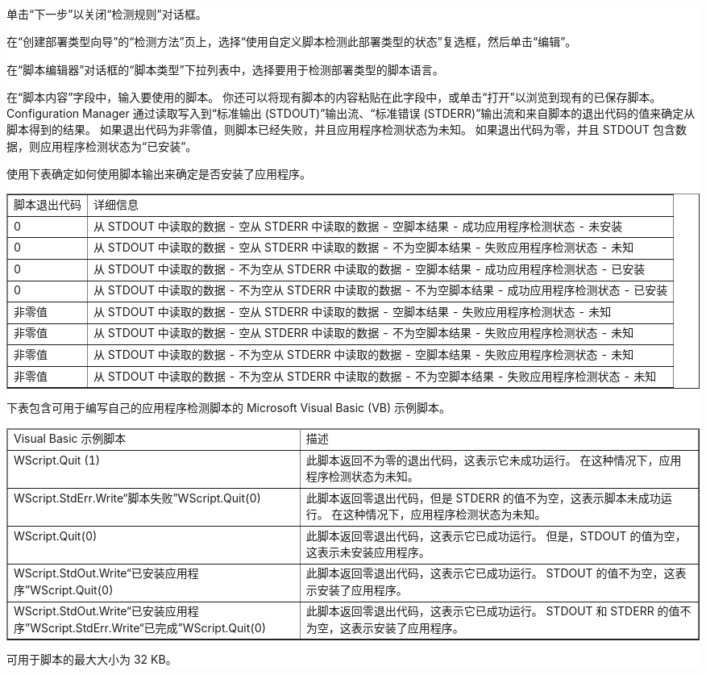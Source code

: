 
单击“下一步”<ui></ui>以关闭“检测规则”<ui></ui>对话框。

</para></content></step></steps>
</procedure><procedure address="BKMK_Script">
<title>使用自定义脚本确定部署类型的状态</title>
 <steps class="ordered">
        <step><content><para>


在“创建部署类型向导”的“检测方法”<ui></ui>页上，选择“使用自定义脚本检测此部署类型的状态”<ui></ui>复选框，然后单击“编辑”<ui></ui>。

</para></content></step>
        <step><content><para>


在“脚本编辑器”<ui></ui>对话框的“脚本类型”<ui></ui>下拉列表中，选择要用于检测部署类型的脚本语言。

</para></content></step>
      <step><content><para>


在“脚本内容”<ui></ui>字段中，输入要使用的脚本。 你还可以将现有脚本的内容粘贴在此字段中，或单击“打开”<ui></ui>以浏览到现有的已保存脚本。 Configuration Manager 通过读取写入到“标准输出 (STDOUT)”输出流、“标准错误 (STDERR)”输出流和来自脚本的退出代码的值来确定从脚本得到的结果。 如果退出代码为非零值，则脚本已经失败，并且应用程序检测状态为未知。 如果退出代码为零，并且 STDOUT 包含数据，则应用程序检测状态为“已安装”。

</para><para>使用下表确定如何使用脚本输出来确定是否安装了应用程序。</para><table border="1"><tbody><tr><TD><para>脚本退出代码</para></TD><TD><para>详细信息</para></TD></tr><tr><TD><para>0</para></TD><TD><para><ui>从 STDOUT 中读取的数据</ui> - 空</para><para><ui>从 STDERR 中读取的数据</ui> - 空</para><para><ui>脚本结果</ui> - 成功</para><para><ui>应用程序检测状态</ui> - 未安装</para></TD></tr><tr><TD><para>0</para></TD><TD><para><ui>从 STDOUT 中读取的数据</ui> - 空</para><para><ui>从 STDERR 中读取的数据</ui> - 不为空</para><para><ui>脚本结果</ui> - 失败</para><para><ui>应用程序检测状态</ui> - 未知</para></TD></tr><tr><TD><para>0</para></TD><TD><para><ui>从 STDOUT 中读取的数据</ui> - 不为空</para><para><ui>从 STDERR 中读取的数据</ui> - 空</para><para><ui>脚本结果</ui> - 成功</para><para><ui>应用程序检测状态</ui> - 已安装</para></TD></tr><tr><TD><para>0</para></TD><TD><para><ui>从 STDOUT 中读取的数据</ui> - 不为空</para><para><ui>从 STDERR 中读取的数据</ui> - 不为空</para><para><ui>脚本结果</ui> - 成功</para><para><ui>应用程序检测状态</ui> - 已安装</para></TD></tr><tr><TD><para>非零值
</para></TD><TD><para><ui>从 STDOUT 中读取的数据</ui> - 空</para><para><ui>从 STDERR 中读取的数据</ui> - 空</para><para><ui>脚本结果</ui> - 失败</para><para><ui>应用程序检测状态</ui> - 未知</para></TD></tr><tr><TD><para>非零值
</para></TD><TD><para><ui>从 STDOUT 中读取的数据</ui> - 空</para><para><ui>从 STDERR 中读取的数据</ui> - 不为空</para><para><ui>脚本结果</ui> - 失败</para><para><ui>应用程序检测状态</ui> - 未知</para></TD></tr><tr><TD><para>非零值
</para></TD><TD><para><ui>从 STDOUT 中读取的数据</ui> - 不为空</para><para><ui>从 STDERR 中读取的数据</ui> - 空</para><para><ui>脚本结果</ui> - 失败</para><para><ui>应用程序检测状态</ui> - 未知</para></TD></tr><tr><TD><para>非零值
</para></TD><TD><para><ui>从 STDOUT 中读取的数据</ui> - 不为空</para><para><ui>从 STDERR 中读取的数据</ui> - 不为空</para><para><ui>脚本结果</ui> - 失败</para><para><ui>应用程序检测状态</ui> - 未知</para></TD></tr></tbody></table><para>下表包含可用于编写自己的应用程序检测脚本的 Microsoft Visual Basic (VB) 示例脚本。</para><table border="1"><thead><tr><TD><para>Visual Basic 示例脚本</para></TD><TD><para>描述</para></TD></tr></thead><tbody><tr><TD><para><ui>WScript.Quit (1)</ui>
</para></TD><TD><para>此脚本返回不为零的退出代码，这表示它未成功运行。 在这种情况下，应用程序检测状态为未知。
</para></TD></tr><tr><TD><para><ui>WScript.StdErr.Write“脚本失败”</ui></para><para><ui>WScript.Quit(0)
</ui></para></TD><TD><para>此脚本返回零退出代码，但是 STDERR 的值不为空，这表示脚本未成功运行。 在这种情况下，应用程序检测状态为未知。
</para></TD></tr><tr><TD><para><ui>WScript.Quit(0)</ui>
</para></TD><TD><para>此脚本返回零退出代码，这表示它已成功运行。 但是，STDOUT 的值为空，这表示未安装应用程序。
</para></TD></tr><tr><TD><para><ui>WScript.StdOut.Write“已安装应用程序”</ui></para><para><ui>WScript.Quit(0)</ui>
</para></TD><TD><para>此脚本返回零退出代码，这表示它已成功运行。 STDOUT 的值不为空，这表示安装了应用程序。
</para></TD></tr><tr><TD><para><ui>WScript.StdOut.Write“已安装应用程序”</ui></para><para><ui>WScript.StdErr.Write“已完成”</ui></para><para><ui>WScript.Quit(0)</ui>
</para></TD><TD><para>此脚本返回零退出代码，这表示它已成功运行。 STDOUT 和 STDERR 的值不为空，这表示安装了应用程序。
</para></TD></tr></tbody></table><alert class="note">
<para>可用于脚本的最大大小为 32 KB。
</para>
</alert></content></step><step><content><para> 
